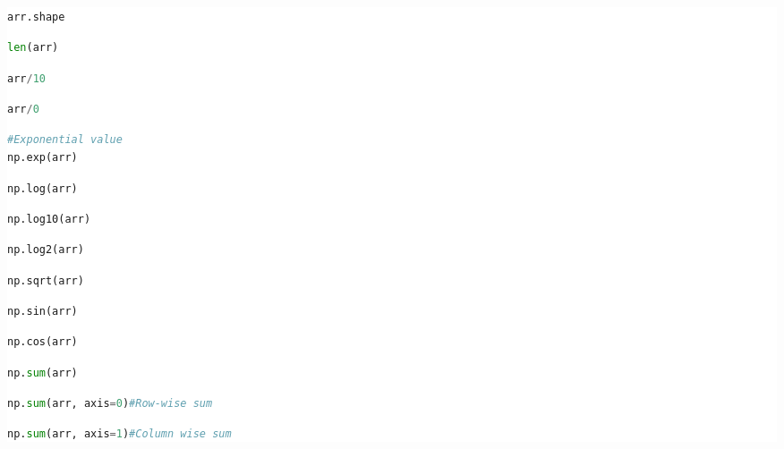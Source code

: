
```python
arr.shape
```


```python
len(arr)
```


```python
arr/10
```


```python
arr/0
```


```python
#Exponential value
np.exp(arr)
```


```python
np.log(arr)
```


```python
np.log10(arr)
```


```python
np.log2(arr)
```


```python
np.sqrt(arr)
```


```python
np.sin(arr)
```


```python
np.cos(arr)
```


```python
np.sum(arr)
```


```python
np.sum(arr, axis=0)#Row-wise sum
```


```python
np.sum(arr, axis=1)#Column wise sum
```
